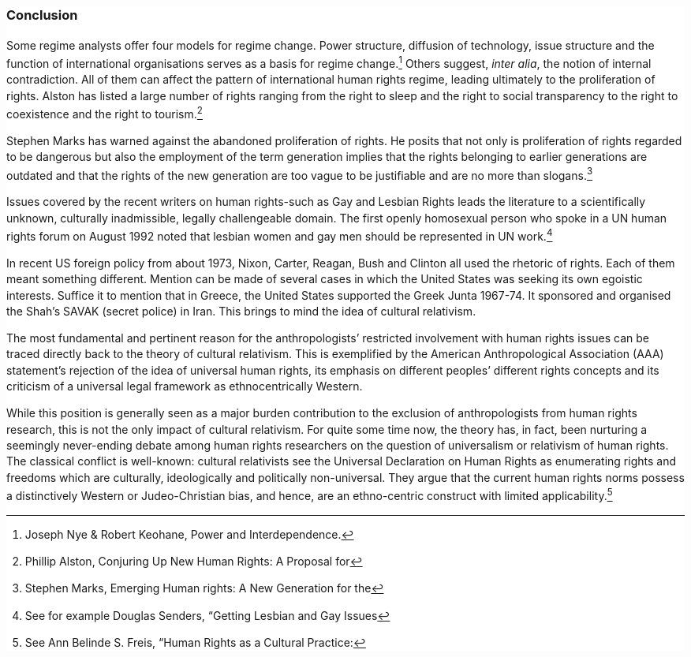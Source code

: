 ### Conclusion

Some regime analysts offer four models for regime change. Power
structure, diffusion of technology, issue structure and the function of
international organisations serves as a basis for regime change.[^60]
Others suggest, *inter* *alia*, the notion of internal contradiction.
All of them can affect the pattern of international human rights regime,
leading ultimately to the proliferation of rights. Alston has listed a
large number of rights ranging from the right to sleep and the right to
social transparency to the right to coexistence and the right to
tourism.[^61]

Stephen Marks has warned against the abandoned proliferation of rights.
He posits that not only is proliferation of rights regarded to be
dangerous but also the employment of the term generation implies that
the rights belonging to earlier generations are outdated and that the
rights of the new generation are too vague to be justifiable and are no
more than slogans.[^62]

Issues covered by the recent writers on human rights-such as Gay and
Lesbian Rights leads the literature to a scientifically unknown,
culturally inadmissible, legally challengeable domain. The first openly
homosexual person who spoke in a UN human rights forum on August 1992
noted that lesbian women and gay men should be represented in UN
work.[^63]

In recent US foreign policy from about 1973, Nixon, Carter, Reagan, Bush
and Clinton all used the rhetoric of rights. Each of them meant
something different. Mention can be made of several cases in which the
United States was seeking its own egoistic interests. Suffice it to
mention that in Greece, the United States supported the Greek Junta
1967-74. It sponsored and organised the Shah’s SAVAK (secret police) in
Iran. This brings to mind the idea of cultural relativism.

The most fundamental and pertinent reason for the anthropologists’
restricted involvement with human rights issues can be traced directly
back to the theory of cultural relativism. This is exemplified by the
American Anthropological Association (AAA) statement’s rejection of the
idea of universal human rights, its emphasis on different peoples’
different rights concepts and its criticism of a universal legal
framework as ethnocentrically Western.

While this position is generally seen as a major burden contribution to
the exclusion of anthropologists from human rights research, this is not
the only impact of cultural relativism. For quite some time now, the
theory has, in fact, been nurturing a seemingly never-ending debate
among human rights researchers on the question of universalism or
relativism of human rights. The classical conflict is well-known:
cultural relativists see the Universal Declaration on Human Rights as
enumerating rights and freedoms which are culturally, ideologically and
politically non-universal. They argue that the current human rights
norms possess a distinctively Western or Judeo-Christian bias, and
hence, are an ethno-centric construct with limited applicability.[^64]


[^1]: Jean-Jacques Rousseau, The Social Contract and Discourses, Dent:
[^2]: Echbert Gilpin, The Political Economy of International Relations,
[^3]: ‘Asgarkhani, Abumuhammad, Hegemony, Challenge and Compromise: the
[^4]: Krasner, op. cit., p.2
[^5]: Ernst E. Haas, The Uniting of Europe, Stanford: Stanford
[^6]: Roberto O. Keohane and Josef Nye Jr., Power and Interdependence:
[^7]: Stephen D. Krasner , op. cit. pp. 6-8.
[^8]: Kenneth D. Waltz, Theory of Intemational Politics, New York:
[^9]: Ibid, p. 94.
[^10]: Ibid, p. 94.
[^11]: K. Waltz, Man, the State and War, 1959, op. cit., p. 198 also
[^12]: Joseph M. Grieco, “Anarchy and the Limits of Co-operation: a
[^13]: Donald J. Puchala and Raymond F. Hopkins, “International Regimes:
[^14]: Puchala, op. cit, p. 62.
[^15]: Charles F. Kindleberger, The World in Depression 1929-1939,
[^16]: Robert O. Keohane, 1980. “The Theory of Hegemonic Stability and
[^17]: Kindleberger, op. cit., p. 305.
[^18]: See for example, Robert Jervis, '”Security Regimes”, 1927, in:
[^19]: Keohane, After Hegemony, op. cit. See for example p. 63.
[^20]: Duncan Snidal, “The Limits of Hegemonic Stability Theory”, in:
[^21]: See for example Keohane, 1982, '”The Demand For International
[^22]: See Gilpin. op. cit., p. 79.
[^23]: Hewes, op. cit., pp.200-201.
[^24]: Keohane, After Hegemony, op. cit., chapter 6.
[^25]: See Isabelle Grunberg, “Exploring the Myth of Hegemonic
[^26]: See for instance Oran Young, “Regime Dynamics: The Rise and Fall
[^27]: See Puchala and Hopkins. op. cit., p. 66.
[^28]: See Keohane, The Demand for International Regimes, op. cit. p.
[^29]: Stephen D. Krasner, International Regimes, op. cit. p.19.
[^30]: Robert O. Keohane, Realism and its Critic, New York: Columbia
[^31]: Stephen Haggard and Beth A. Simmons, “Theories of International
[^32]: Richard Higgott I Craig F. Murphy and Roger Tooze, The New
[^33]: J. Martin Rochester, “The Rise and Fall of International
[^34]: Quoted in George H. Gabine and Thomas L. Thorson, A History of
[^35]: For a bibliography of history of justice, see Morris D. Forcosch,
[^36]: Charles Fentland Interrogation. “Interdependence and
[^37]: Constitution of the Islamic Republic of Iran, Tehran: Ministry of
[^38]: E. Brenner, “The Social Basis of Economic Development”, in: John
[^39]: Paul Baran, The Political Economy of Growth, Harmonworth: Penguin
[^40]: Bill Warren, Imperialism, Pioneer of Capitalism, London: Verso,
[^41]: Andre G. Frank, Capitalism and Underdevelopment in Latin America,
[^42]: I. Wallerstein, The Modern World System, New York: Academic
[^43]: P. P. Rey, Les Alliances de Classes, Paris: Naspero, 1972.
[^44]: F. H. Cardoso and K. Faletto, Dependency and Development in Latin
[^45]: American Philosophical Quaterly, 14, No. 4, October 1977: 319-27.
[^46]: Robert Axelrod, op. cit., pp. 20-21.
[^47]: For an analysis of issue-structure, see J. Fye and E. Keohane,
[^48]: See Thomas Hobbes, Leviathan, London: Penguin Classics, 1985, p.
[^49]: Hyde V. Lewis, 25III. APP. 3d 495, 323N. K. 2d533, 537, cited in
[^50]: Hobbes, Supra, p.193
[^51]: Keohane, After Hegemony, Supra, p.71
[^52]: Ernst Ha11s, Why Collaborate? Issue-linkage and International
[^53]: E. Harrison Wagner, “Economic Interdependence, Bargaining Power
[^54]: Robert O. Keohane, After the Hegemony, op. cit., p. 72.
[^55]: Quoted in A. H. Robertson, Human Rights in the World, 1979, p. 3.
[^56]: This review is based on International Human Rights in Conte,
[^57]: See Bishop, International Law Cases and Materials, Little Browns.
[^58]: Quoted in Hurst Hannun, Re-thinking Self-determination, and 34
[^59]: Oran Young, Regime Dynamics: The Rise and Fall of International
[^60]: Joseph Nye & Robert Keohane, Power and Interdependence.
[^61]: Phillip Alston, Conjuring Up New Human Rights: A Proposal for
[^62]: Stephen Marks, Emerging Human rights: A New Generation for the
[^63]: See for example Douglas Senders, “Getting Lesbian and Gay Issues
[^64]: See Ann Belinde S. Freis, “Human Rights as a Cultural Practice:
[^65]: Thomas Donaldson, Corporations and Morality (1932).
[^66]: Kathleen Pritchard, “Human Rights and Development: Theory and
[^67]: Stephen Hymer, “The Multinational Corporation and the Law of
[^68]: Charles E. Beitz, Political Theory and International Relations,
